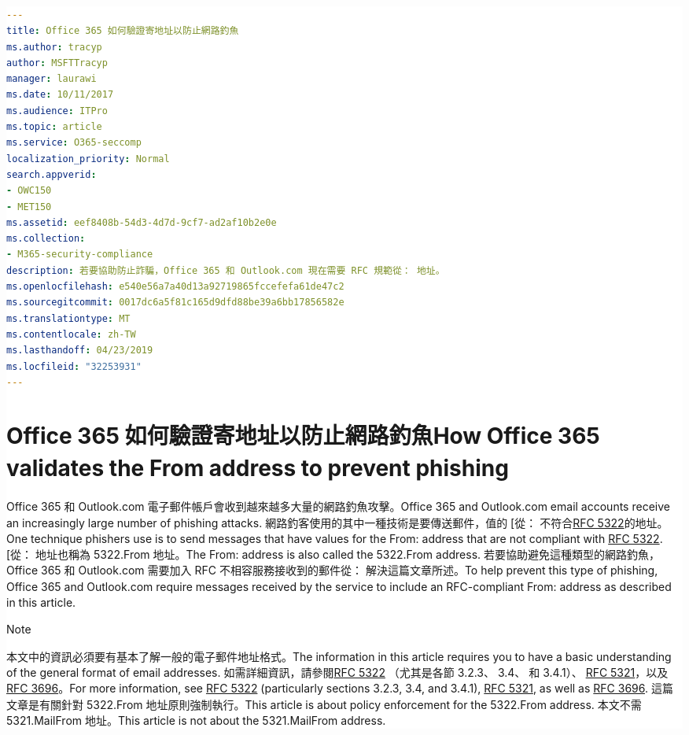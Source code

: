 ```yaml
---
title: Office 365 如何驗證寄地址以防止網路釣魚
ms.author: tracyp
author: MSFTTracyp
manager: laurawi
ms.date: 10/11/2017
ms.audience: ITPro
ms.topic: article
ms.service: O365-seccomp
localization_priority: Normal
search.appverid:
- OWC150
- MET150
ms.assetid: eef8408b-54d3-4d7d-9cf7-ad2af10b2e0e
ms.collection:
- M365-security-compliance
description: 若要協助防止詐騙，Office 365 和 Outlook.com 現在需要 RFC 規範從： 地址。
ms.openlocfilehash: e540e56a7a40d13a92719865fccefefa61de47c2
ms.sourcegitcommit: 0017dc6a5f81c165d9dfd88be39a6bb17856582e
ms.translationtype: MT
ms.contentlocale: zh-TW
ms.lasthandoff: 04/23/2019
ms.locfileid: "32253931"
---
```

# <a name="how-office-365-validates-the-from-address-to-prevent-phishing"></a><span data-ttu-id="51b7b-103">Office 365 如何驗證寄地址以防止網路釣魚</span><span class="sxs-lookup"><span data-stu-id="51b7b-103">How Office 365 validates the From address to prevent phishing</span></span>

<span data-ttu-id="51b7b-104">Office 365 和 Outlook.com 電子郵件帳戶會收到越來越多大量的網路釣魚攻擊。</span><span class="sxs-lookup"><span data-stu-id="51b7b-104">Office 365 and Outlook.com email accounts receive an increasingly large number of phishing attacks.</span></span> <span data-ttu-id="51b7b-105">網路釣客使用的其中一種技術是要傳送郵件，值的 [從： 不符合[RFC 5322](https://tools.ietf.org/html/rfc5322)的地址。</span><span class="sxs-lookup"><span data-stu-id="51b7b-105">One technique phishers use is to send messages that have values for the From: address that are not compliant with [RFC 5322](https://tools.ietf.org/html/rfc5322).</span></span> <span data-ttu-id="51b7b-106">[從： 地址也稱為 5322.From 地址。</span><span class="sxs-lookup"><span data-stu-id="51b7b-106">The From: address is also called the 5322.From address.</span></span> <span data-ttu-id="51b7b-107">若要協助避免這種類型的網路釣魚，Office 365 和 Outlook.com 需要加入 RFC 不相容服務接收到的郵件從： 解決這篇文章所述。</span><span class="sxs-lookup"><span data-stu-id="51b7b-107">To help prevent this type of phishing, Office 365 and Outlook.com require messages received by the service to include an RFC-compliant From: address as described in this article.</span></span>
  
> [!NOTE]
> <span data-ttu-id="51b7b-108">本文中的資訊必須要有基本了解一般的電子郵件地址格式。</span><span class="sxs-lookup"><span data-stu-id="51b7b-108">The information in this article requires you to have a basic understanding of the general format of email addresses.</span></span> <span data-ttu-id="51b7b-109">如需詳細資訊，請參閱[RFC 5322](https://tools.ietf.org/html/rfc5322) （尤其是各節 3.2.3、 3.4、 和 3.4.1）、 [RFC 5321](https://tools.ietf.org/html/rfc5321)，以及[RFC 3696](https://tools.ietf.org/html/rfc3696)。</span><span class="sxs-lookup"><span data-stu-id="51b7b-109">For more information, see [RFC 5322](https://tools.ietf.org/html/rfc5322) (particularly sections 3.2.3, 3.4, and 3.4.1), [RFC 5321](https://tools.ietf.org/html/rfc5321), as well as [RFC 3696](https://tools.ietf.org/html/rfc3696).</span></span> <span data-ttu-id="51b7b-110">這篇文章是有關針對 5322.From 地址原則強制執行。</span><span class="sxs-lookup"><span data-stu-id="51b7b-110">This article is about policy enforcement for the 5322.From address.</span></span> <span data-ttu-id="51b7b-111">本文不需 5321.MailFrom 地址。</span><span class="sxs-lookup"><span data-stu-id="51b7b-111">This article is not about the 5321.MailFrom address.</span></span> 
  
